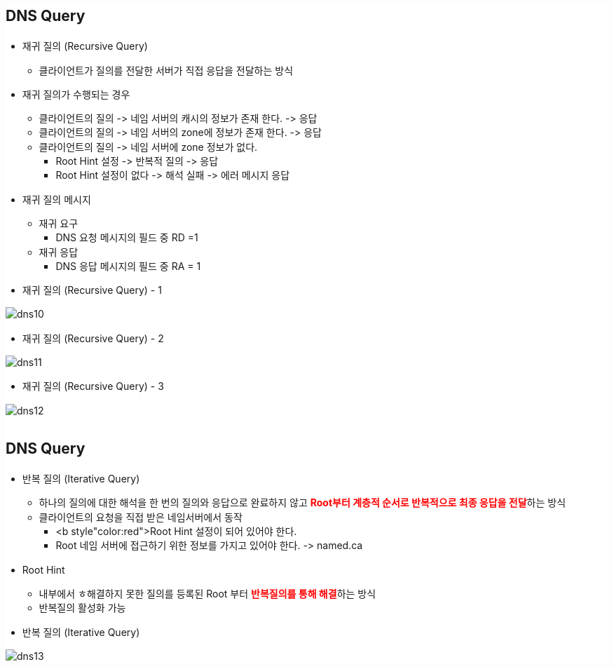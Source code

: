 ## DNS Query
- 재귀 질의 (Recursive Query)
  - 클라이언트가 질의를 전달한 서버가 직접 응답을 전달하는 방식

- 재귀 질의가 수행되는 경우
  - 클라이언트의 질의 -> 네임 서버의 캐시의 정보가 존재 한다. -> 응답
  - 클라이언트의 질의 -> 네임 서버의 zone에 정보가 존재 한다. -> 응답
  - 클라이언트의 질의 -> 네임 서버에 zone 정보가 없다.
    - Root Hint 설정 -> 반복적 질의 -> 응답
    - Root Hint 설정이 없다 -> 해석 실패 -> 에러 메시지 응답

- 재귀 질의 메시지
  - 재귀 요구
    - DNS 요청 메시지의 필드 중 RD =1 
  - 재귀 응답
    - DNS 응답 메시지의 필드 중 RA = 1

- 재귀 질의 (Recursive Query) - 1

![dns10](../assets/img/dns10.png)

- 재귀 질의 (Recursive Query) - 2

![dns11](../assets/img/dns11.png)

- 재귀 질의 (Recursive Query) - 3

![dns12](../assets/img/dns12.png)

## DNS Query
- 반복 질의 (Iterative Query)
  - 하나의 질의에 대한 해석을 한 번의 질의와 응답으로 완료하지 않고 <b style="color:red">Root부터 계층적 순서로 반복적으로 최종 응답을 전달</b>하는 방식
  - 클라이언트의 요청을 직접 받은 네임서버에서 동작
    - <b style"color:red">Root Hint 설정</b>이 되어 있어야 한다.
    - Root 네임 서버에 접근하기 위한 정보를 가지고 있어야 한다. -> named.ca

- Root Hint
  - 내부에서 ㅎ해결하지 못한 질의를 등록된 Root 부터 <b style="color:red">반복질의를 통해 해결</b>하는 방식
  - 반복질의 활성화 가능

- 반복 질의 (Iterative Query)


![dns13](../assets/img/dns13.png)

 
